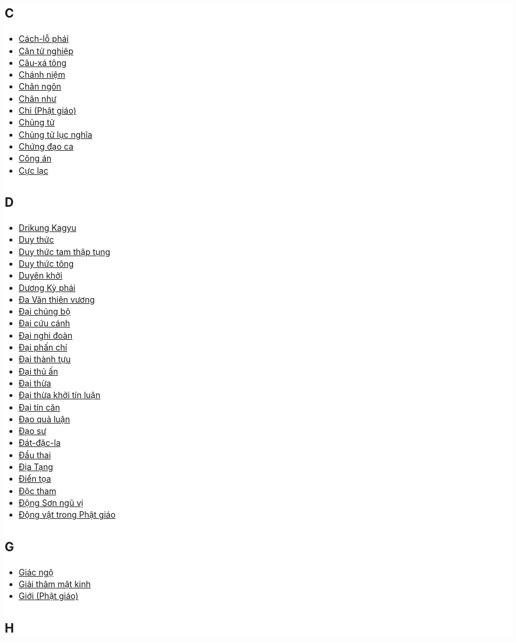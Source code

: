 ## C

- [Cách-lỗ phái](cach_lo_phai.md)
- [Cận tử nghiệp](can_tu_nghiep.md)
- [Câu-xá tông](cau_xa_tong.md)
- [Chánh niệm](chanh_niem.md)
- [Chân ngôn](chan_ngon.md)
- [Chân như](chan_nhu.md)
- [Chỉ (Phật giáo)](chi_phat_giao.md)
- [Chủng tử](chung_tu.md)
- [Chủng tử lục nghĩa](chung_tu_luc_nghia.md)
- [Chứng đạo ca](chung_dao_ca.md)
- [Công án](cong_an.md)
- [Cực lạc](cuc_lac.md)
## D

- [Drikung Kagyu](drikung_kagyu.md)
- [Duy thức](duy_thuc.md)
- [Duy thức tam thập tụng](duy_thuc_tam_thap_tung.md)
- [Duy thức tông](duy_thuc_tong.md)
- [Duyên khởi](duyen_khoi.md)
- [Dương Kỳ phái](duong_ky_phai.md)
- [Đa Văn thiên vương](da_van_thien_vuong.md)
- [Đại chúng bộ](dai_chung_bo.md)
- [Đại cứu cánh](dai_cuu_canh.md)
- [Đại nghi đoàn](dai_nghi_doan.md)
- [Đại phấn chí](dai_phan_chi.md)
- [Đại thành tựu](dai_thanh_tuu.md)
- [Đại thủ ấn](dai_thu_an.md)
- [Đại thừa](dai_thua.md)
- [Đại thừa khởi tín luận](dai_thua_khoi_tin_luan.md)
- [Đại tín căn](dai_tin_can.md)
- [Đạo quả luận](dao_qua_luan.md)
- [Đạo sư](dao_su.md)
- [Đát-đặc-la](dat_dac_la.md)
- [Đầu thai](dau_thai.md)
- [Địa Tạng](dia_tang.md)
- [Điển tọa](dien_toa.md)
- [Độc tham](doc_tham.md)
- [Động Sơn ngũ vị](dong_son_ngu_vi.md)
- [Động vật trong Phật giáo](dong_vat_trong_phat_giao.md)
## G

- [Giác ngộ](giac_ngo.md)
- [Giải thâm mật kinh](giai_tham_mat_kinh.md)
- [Giới (Phật giáo)](gioi_phat_giao.md)
## H
